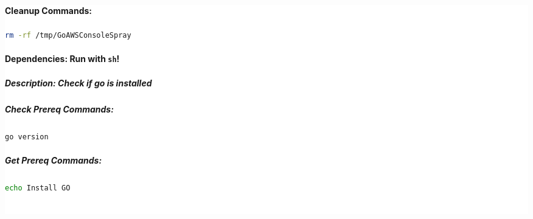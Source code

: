 #### Cleanup Commands:

```sh
rm -rf /tmp/GoAWSConsoleSpray
```

#### Dependencies: Run with `sh`!

##### Description: Check if go is installed

##### Check Prereq Commands:

```sh
go version
```

##### Get Prereq Commands:

```sh
echo Install GO
```

<br/>
